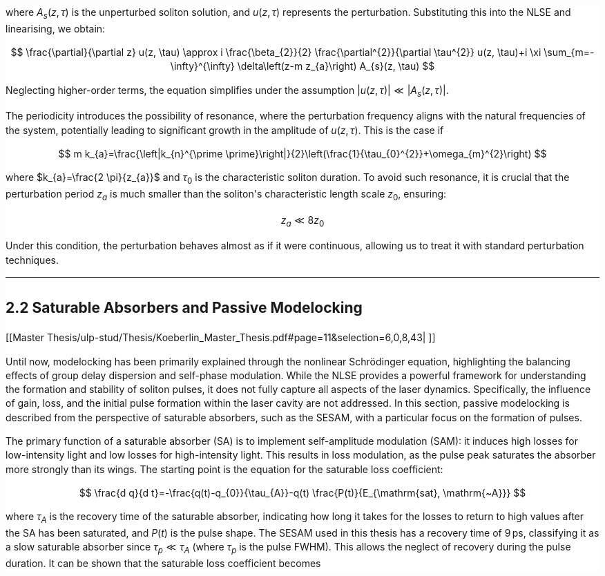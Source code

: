 where $A_{s}(z, \tau)$ is the unperturbed soliton solution, and $u(z, \tau)$ represents the perturbation. Substituting this into the NLSE and linearising, we obtain:

$$
\frac{\partial}{\partial z} u(z, \tau) \approx i \frac{\beta_{2}}{2} \frac{\partial^{2}}{\partial \tau^{2}} u(z, \tau)+i \xi \sum_{m=-\infty}^{\infty} \delta\left(z-m z_{a}\right) A_{s}(z, \tau)
$$

Neglecting higher-order terms, the equation simplifies under the assumption $|u(z, \tau)| \ll\left|A_{s}(z, \tau)\right|$.

The periodicity introduces the possibility of resonance, where the perturbation frequency aligns with the natural frequencies of the system, potentially leading to significant growth in the amplitude of $u(z, \tau)$. This is the case if

$$
m k_{a}=\frac{\left|k_{n}^{\prime \prime}\right|}{2}\left(\frac{1}{\tau_{0}^{2}}+\omega_{m}^{2}\right)
$$

where $k_{a}=\frac{2 \pi}{z_{a}}$ and $\tau_0$ is the characteristic soliton duration. To avoid such resonance, it is crucial that the perturbation period $z_{a}$ is much smaller than the soliton's characteristic length scale $z_{0}$, ensuring:

$$
z_{a} \ll 8 z_{0}
$$

Under this condition, the perturbation behaves almost as if it were continuous, allowing us to treat it with standard perturbation techniques.

---
## 2.2 Saturable Absorbers and Passive Modelocking
 [[Master Thesis/ulp-stud/Thesis/Koeberlin_Master_Thesis.pdf#page=11&selection=6,0,8,43| ]]

Until now, modelocking has been primarily explained through the nonlinear Schrödinger equation, highlighting the balancing effects of group delay dispersion and self-phase modulation. While the NLSE provides a powerful framework for understanding the formation and stability of soliton pulses, it does not fully capture all aspects of the laser dynamics. Specifically, the influence of gain, loss, and the initial pulse formation within the laser cavity are not addressed. In this section, passive modelocking is described from the perspective of saturable absorbers, such as the SESAM, with a particular focus on the formation of pulses.

The primary function of a saturable absorber (SA) is to implement self-amplitude modulation (SAM): it induces high losses for low-intensity light and low losses for high-intensity light. This results in loss modulation, as the pulse peak saturates the absorber more strongly than its wings. The starting point is the equation for the saturable loss coefficient:

$$
\frac{d q}{d t}=-\frac{q(t)-q_{0}}{\tau_{A}}-q(t) \frac{P(t)}{E_{\mathrm{sat}, \mathrm{~A}}}
$$

where $\tau_{A}$ is the recovery time of the saturable absorber, indicating how long it takes for the losses to return to high values after the SA has been saturated, and $P(t)$ is the pulse shape. The SESAM used in this thesis has a recovery time of $9\,\mathrm{ps}$, classifying it as a slow saturable absorber since $\tau_{p} \ll \tau_{A}$ (where $\tau_p$ is the pulse FWHM). This allows the neglect of recovery during the pulse duration. It can be shown that the saturable loss coefficient becomes
